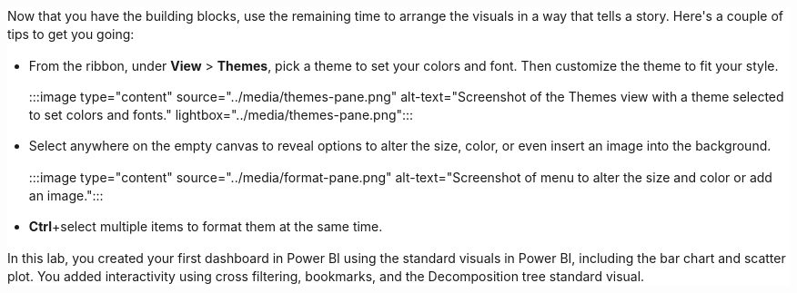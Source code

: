 Now that you have the building blocks, use the remaining time to arrange the visuals in a way that tells a story. Here's a couple of tips to get you going:

- From the ribbon, under **View** > **Themes**, pick a theme to set your colors and font. Then customize the theme to fit your style.

  :::image type="content" source="../media/themes-pane.png" alt-text="Screenshot of the Themes view with a theme selected to set colors and fonts." lightbox="../media/themes-pane.png":::

- Select anywhere on the empty canvas to reveal options to alter the size, color, or even insert an image into the background.

  :::image type="content" source="../media/format-pane.png" alt-text="Screenshot of menu to alter the size and color or add an image.":::

- **Ctrl**+select multiple items to format them at the same time.

In this lab, you created your first dashboard in Power BI using the standard visuals in Power BI, including the bar chart and scatter plot. You added interactivity using cross filtering, bookmarks, and the Decomposition tree standard visual.
